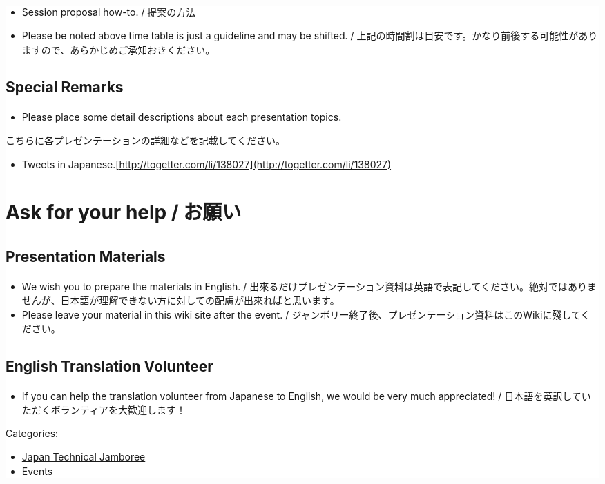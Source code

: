 -   [Session proposal how-to. /
    提案の方法](http://eLinux.org/Japan_TJ_Session_Proposal "Japan TJ Session Proposal")

-   Please be noted above time table is just a guideline and may be
    shifted. /
    上記の時間割は目安です。かなり前後する可能性がありますので、あらかじめご承知おきください。

## Special Remarks

-   Please place some detail descriptions about each presentation
    topics.

こちらに各プレゼンテーションの詳細などを記載してください。

-   Tweets in
    Japanese.[http://togetter.com/li/138027](http://togetter.com/li/138027)

# Ask for your help / お願い

## Presentation Materials

-   We wish you to prepare the materials in English. /
    出來るだけプレゼンテーション資料は英語で表記してください。絶対ではありませんが、日本語が理解できない方に対しての配慮が出來ればと思います。
-   Please leave your material in this wiki site after the event. /
    ジャンボリー終了後、プレゼンテーション資料はこのWikiに殘してください。

## English Translation Volunteer

-   If you can help the translation volunteer from Japanese to English,
    we would be very much appreciated! /
    日本語を英訳していただくボランティアを大歓迎します！


[Categories](http://eLinux.org/Special:Categories "Special:Categories"):

-   [Japan Technical
    Jamboree](http://eLinux.org/Category:Japan_Technical_Jamboree "Category:Japan Technical Jamboree")
-   [Events](http://eLinux.org/Category:Events "Category:Events")

